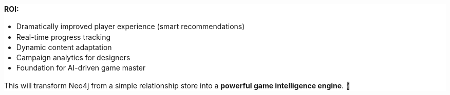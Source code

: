 **ROI:**
- Dramatically improved player experience (smart recommendations)
- Real-time progress tracking
- Dynamic content adaptation
- Campaign analytics for designers
- Foundation for AI-driven game master

This will transform Neo4j from a simple relationship store into a **powerful game intelligence engine**. 🚀
